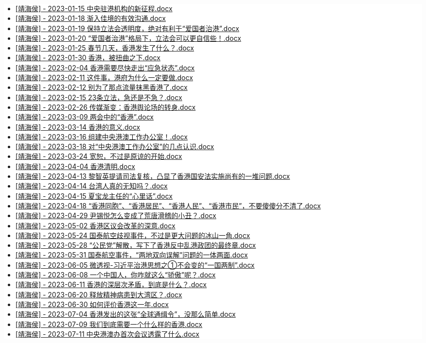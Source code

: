 - [[靖海侯] - 2023-01-15 中央驻港机构的新征程.docx](./1-靖海候/2023)
- [[靖海侯] - 2023-01-18 渐入佳境的有效沟通.docx](./1-靖海候/2023)
- [[靖海侯] - 2023-01-19 保持立法会透明度，绝对有利于“爱国者治港”.docx](./1-靖海候/2023)
- [[靖海侯] - 2023-01-20 “爱国者治港”格局下，立法会可以更自信些！.docx](./1-靖海候/2023)
- [[靖海侯] - 2023-01-25 春节几天，香港发生了什么？.docx](./1-靖海候/2023)
- [[靖海侯] - 2023-01-30 香港，被扭曲之下.docx](./1-靖海候/2023)
- [[靖海侯] - 2023-02-04 香港需要尽快走出“应急状态”.docx](./1-靖海候/2023)
- [[靖海侯] - 2023-02-11 这件事，港府为什么一定要做.docx](./1-靖海候/2023)
- [[靖海侯] - 2023-02-12 别为了那点流量抹黑香港了.docx](./1-靖海候/2023)
- [[靖海侯] - 2023-02-15 23条立法，急还是不急？.docx](./1-靖海候/2023)
- [[靖海侯] - 2023-02-26 传媒渐变：香港舆论场的转身.docx](./1-靖海候/2023)
- [[靖海侯] - 2023-03-09 两会中的“香港”.docx](./1-靖海候/2023)
- [[靖海侯] - 2023-03-14 香港的意义.docx](./1-靖海候/2023)
- [[靖海侯] - 2023-03-16 组建中央港澳工作办公室！.docx](./1-靖海候/2023)
- [[靖海侯] - 2023-03-18 对“中央港澳工作办公室”的几点认识.docx](./1-靖海候/2023)
- [[靖海侯] - 2023-03-24 宽恕，不过是原谅的开始.docx](./1-靖海候/2023)
- [[靖海侯] - 2023-04-04 香港清明.docx](./1-靖海候/2023)
- [[靖海侯] - 2023-04-13 黎智英提请司法复核，凸显了香港国安法实施尚有的一堆问题.docx](./1-靖海候/2023)
- [[靖海侯] - 2023-04-14 台湾人真的无知吗？.docx](./1-靖海候/2023)
- [[靖海侯] - 2023-04-15 夏宝龙主任的“心里话”.docx](./1-靖海候/2023)
- [[靖海侯] - 2023-04-18 “香港同胞”、“香港居民”、“香港人民”、“香港市民”，不要傻傻分不清了.docx](./1-靖海候/2023)
- [[靖海侯] - 2023-04-29 尹锡悦怎么变成了荒唐滑稽的小丑？.docx](./1-靖海候/2023)
- [[靖海侯] - 2023-05-02 香港区议会改革的深意.docx](./1-靖海候/2023)
- [[靖海侯] - 2023-05-24 国泰航空歧视事件，不过是更大问题的冰山一角.docx](./1-靖海候/2023)
- [[靖海侯] - 2023-05-28 “公民党”解散，写下了香港反中乱港政团的最终章.docx](./1-靖海候/2023)
- [[靖海侯] - 2023-05-31 国泰航空事件，“两地双向误解”问题的一体两面.docx](./1-靖海候/2023)
- [[靖海侯] - 2023-06-05 微透视-习近平治港思想之①不会变的“一国两制”.docx](./1-靖海候/2023)
- [[靖海侯] - 2023-06-08 一个中国人，你咋就这么“骄傲”呢？.docx](./1-靖海候/2023)
- [[靖海侯] - 2023-06-11 香港的深层次矛盾，到底是什么？.docx](./1-靖海候/2023)
- [[靖海侯] - 2023-06-20 释放精神病患到大湾区？.docx](./1-靖海候/2023)
- [[靖海侯] - 2023-06-30 如何评价香港这一年.docx](./1-靖海候/2023)
- [[靖海侯] - 2023-07-04 香港发出的这张“全球通缉令”，没那么简单.docx](./1-靖海候/2023)
- [[靖海侯] - 2023-07-09 我们到底需要一个什么样的香港.docx](./1-靖海候/2023)
- [[靖海侯] - 2023-07-11 中央港澳办首次会议透露了什么.docx](./1-靖海候/2023)